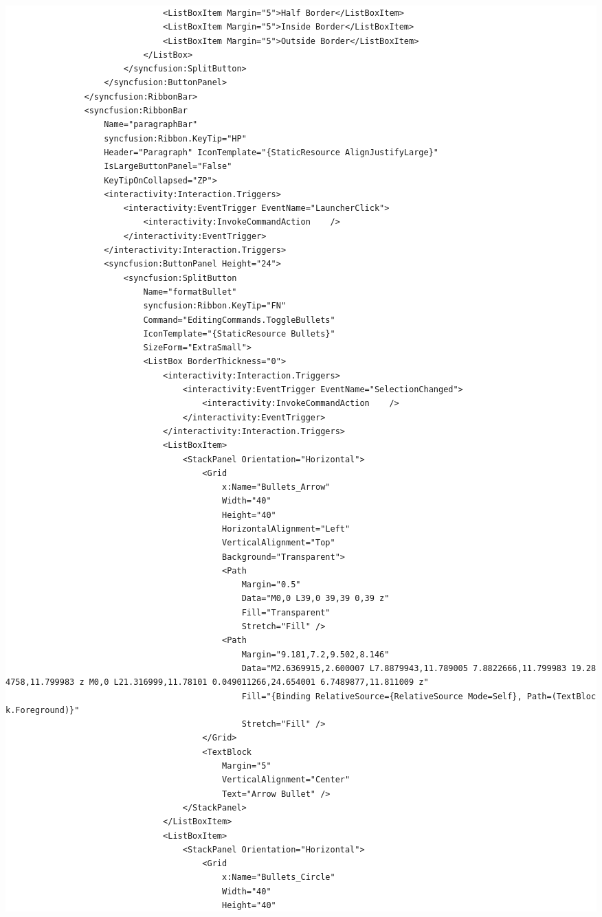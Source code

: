                                    <ListBoxItem Margin="5">Half Border</ListBoxItem>
                                    <ListBoxItem Margin="5">Inside Border</ListBoxItem>
                                    <ListBoxItem Margin="5">Outside Border</ListBoxItem>
                                </ListBox>
                            </syncfusion:SplitButton>
                        </syncfusion:ButtonPanel>
                    </syncfusion:RibbonBar>
                    <syncfusion:RibbonBar
                        Name="paragraphBar"
                        syncfusion:Ribbon.KeyTip="HP"
                        Header="Paragraph" IconTemplate="{StaticResource AlignJustifyLarge}"
                        IsLargeButtonPanel="False"
                        KeyTipOnCollapsed="ZP">
                        <interactivity:Interaction.Triggers>
                            <interactivity:EventTrigger EventName="LauncherClick">
                                <interactivity:InvokeCommandAction    />
                            </interactivity:EventTrigger>
                        </interactivity:Interaction.Triggers>
                        <syncfusion:ButtonPanel Height="24">
                            <syncfusion:SplitButton
                                Name="formatBullet"
                                syncfusion:Ribbon.KeyTip="FN"
                                Command="EditingCommands.ToggleBullets"
                                IconTemplate="{StaticResource Bullets}"
                                SizeForm="ExtraSmall">
                                <ListBox BorderThickness="0">
                                    <interactivity:Interaction.Triggers>
                                        <interactivity:EventTrigger EventName="SelectionChanged">
                                            <interactivity:InvokeCommandAction    />
                                        </interactivity:EventTrigger>
                                    </interactivity:Interaction.Triggers>
                                    <ListBoxItem>
                                        <StackPanel Orientation="Horizontal">
                                            <Grid
                                                x:Name="Bullets_Arrow"
                                                Width="40"
                                                Height="40"
                                                HorizontalAlignment="Left"
                                                VerticalAlignment="Top"
                                                Background="Transparent">
                                                <Path
                                                    Margin="0.5"
                                                    Data="M0,0 L39,0 39,39 0,39 z"
                                                    Fill="Transparent"
                                                    Stretch="Fill" />
                                                <Path
                                                    Margin="9.181,7.2,9.502,8.146"
                                                    Data="M2.6369915,2.600007 L7.8879943,11.789005 7.8822666,11.799983 19.284758,11.799983 z M0,0 L21.316999,11.78101 0.049011266,24.654001 6.7489877,11.811009 z"
                                                    Fill="{Binding RelativeSource={RelativeSource Mode=Self}, Path=(TextBlock.Foreground)}"
                                                    Stretch="Fill" />
                                            </Grid>
                                            <TextBlock
                                                Margin="5"
                                                VerticalAlignment="Center"
                                                Text="Arrow Bullet" />
                                        </StackPanel>
                                    </ListBoxItem>
                                    <ListBoxItem>
                                        <StackPanel Orientation="Horizontal">
                                            <Grid
                                                x:Name="Bullets_Circle"
                                                Width="40"
                                                Height="40"